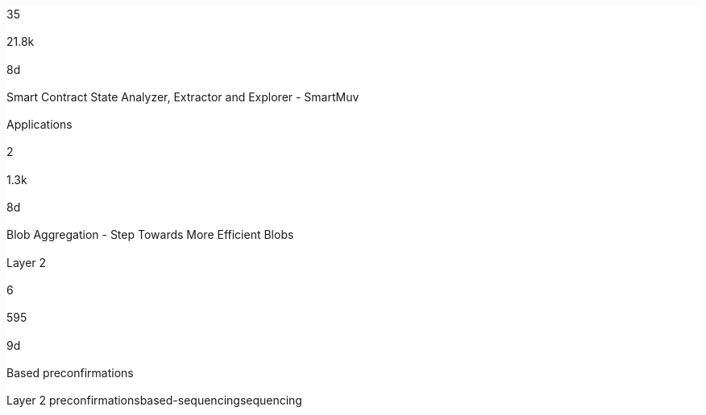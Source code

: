 



35



21.8k


8d






Smart Contract State Analyzer, Extractor and Explorer - SmartMuv


Applications







2



1.3k


8d






Blob Aggregation - Step Towards More Efficient Blobs


Layer 2










6



595


9d






Based preconfirmations


Layer 2
preconfirmationsbased-sequencingsequencing


